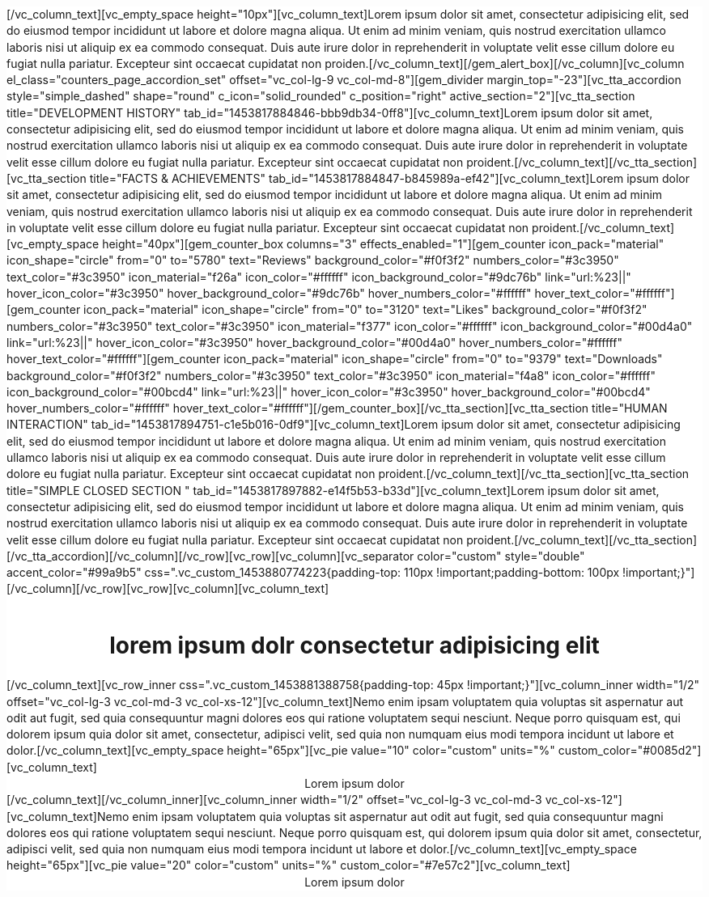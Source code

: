 [/vc_column_text][vc_empty_space height="10px"][vc_column_text]Lorem ipsum dolor sit amet, consectetur adipisicing elit, sed do eiusmod tempor incididunt ut labore et dolore magna aliqua. Ut enim ad minim veniam, quis nostrud exercitation ullamco laboris nisi ut aliquip ex ea commodo consequat. Duis aute irure dolor in reprehenderit in voluptate velit esse cillum dolore eu fugiat nulla pariatur. Excepteur sint occaecat cupidatat non proiden.[/vc_column_text][/gem_alert_box][/vc_column][vc_column el_class="counters_page_accordion_set" offset="vc_col-lg-9 vc_col-md-8"][gem_divider margin_top="-23"][vc_tta_accordion style="simple_dashed" shape="round" c_icon="solid_rounded" c_position="right" active_section="2"][vc_tta_section title="DEVELOPMENT HISTORY" tab_id="1453817884846-bbb9db34-0ff8"][vc_column_text]Lorem ipsum dolor sit amet, consectetur adipisicing elit, sed do eiusmod tempor incididunt ut labore et dolore magna aliqua. Ut enim ad minim veniam, quis nostrud exercitation ullamco laboris nisi ut aliquip ex ea commodo consequat. Duis aute irure dolor in reprehenderit in voluptate velit esse cillum dolore eu fugiat nulla pariatur. Excepteur sint occaecat cupidatat non proident.[/vc_column_text][/vc_tta_section][vc_tta_section title="FACTS &amp; ACHIEVEMENTS" tab_id="1453817884847-b845989a-ef42"][vc_column_text]Lorem ipsum dolor sit amet, consectetur adipisicing elit, sed do eiusmod tempor incididunt ut labore et dolore magna aliqua. Ut enim ad minim veniam, quis nostrud exercitation ullamco laboris nisi ut aliquip ex ea commodo consequat. Duis aute irure dolor in reprehenderit in voluptate velit esse cillum dolore eu fugiat nulla pariatur. Excepteur sint occaecat cupidatat non proident.[/vc_column_text][vc_empty_space height="40px"][gem_counter_box columns="3" effects_enabled="1"][gem_counter icon_pack="material" icon_shape="circle" from="0" to="5780" text="Reviews" background_color="#f0f3f2" numbers_color="#3c3950" text_color="#3c3950" icon_material="f26a" icon_color="#ffffff" icon_background_color="#9dc76b" link="url:%23||" hover_icon_color="#3c3950" hover_background_color="#9dc76b" hover_numbers_color="#ffffff" hover_text_color="#ffffff"][gem_counter icon_pack="material" icon_shape="circle" from="0" to="3120" text="Likes" background_color="#f0f3f2" numbers_color="#3c3950" text_color="#3c3950" icon_material="f377" icon_color="#ffffff" icon_background_color="#00d4a0" link="url:%23||" hover_icon_color="#3c3950" hover_background_color="#00d4a0" hover_numbers_color="#ffffff" hover_text_color="#ffffff"][gem_counter icon_pack="material" icon_shape="circle" from="0" to="9379" text="Downloads" background_color="#f0f3f2" numbers_color="#3c3950" text_color="#3c3950" icon_material="f4a8" icon_color="#ffffff" icon_background_color="#00bcd4" link="url:%23||" hover_icon_color="#3c3950" hover_background_color="#00bcd4" hover_numbers_color="#ffffff" hover_text_color="#ffffff"][/gem_counter_box][/vc_tta_section][vc_tta_section title="HUMAN INTERACTION" tab_id="1453817894751-c1e5b016-0df9"][vc_column_text]Lorem ipsum dolor sit amet, consectetur adipisicing elit, sed do eiusmod tempor incididunt ut labore et dolore magna aliqua. Ut enim ad minim veniam, quis nostrud exercitation ullamco laboris nisi ut aliquip ex ea commodo consequat. Duis aute irure dolor in reprehenderit in voluptate velit esse cillum dolore eu fugiat nulla pariatur. Excepteur sint occaecat cupidatat non proident.[/vc_column_text][/vc_tta_section][vc_tta_section title="SIMPLE CLOSED SECTION " tab_id="1453817897882-e14f5b53-b33d"][vc_column_text]Lorem ipsum dolor sit amet, consectetur adipisicing elit, sed do eiusmod tempor incididunt ut labore et dolore magna aliqua. Ut enim ad minim veniam, quis nostrud exercitation ullamco laboris nisi ut aliquip ex ea commodo consequat. Duis aute irure dolor in reprehenderit in voluptate velit esse cillum dolore eu fugiat nulla pariatur. Excepteur sint occaecat cupidatat non proident.[/vc_column_text][/vc_tta_section][/vc_tta_accordion][/vc_column][/vc_row][vc_row][vc_column][vc_separator color="custom" style="double" accent_color="#99a9b5" css=".vc_custom_1453880774223{padding-top: 110px !important;padding-bottom: 100px !important;}"][/vc_column][/vc_row][vc_row][vc_column][vc_column_text]
<h1 style="text-align: center;">lorem ipsum dolr
<span class="light">consectetur adipisicing elit</span></h1>
[/vc_column_text][vc_row_inner css=".vc_custom_1453881388758{padding-top: 45px !important;}"][vc_column_inner width="1/2" offset="vc_col-lg-3 vc_col-md-3 vc_col-xs-12"][vc_column_text]Nemo enim ipsam voluptatem quia voluptas sit aspernatur aut odit aut fugit, sed quia consequuntur magni dolores eos qui ratione voluptatem sequi nesciunt. Neque porro quisquam est, qui dolorem ipsum quia dolor sit amet, consectetur, adipisci velit, sed quia non numquam eius modi tempora incidunt ut labore et dolor.[/vc_column_text][vc_empty_space height="65px"][vc_pie value="10" color="custom" units="%" custom_color="#0085d2"][vc_column_text]
<div class="styled-subtitle" style="text-align: center;">Lorem ipsum dolor</div>
[/vc_column_text][/vc_column_inner][vc_column_inner width="1/2" offset="vc_col-lg-3 vc_col-md-3 vc_col-xs-12"][vc_column_text]Nemo enim ipsam voluptatem quia voluptas sit aspernatur aut odit aut fugit, sed quia consequuntur magni dolores eos qui ratione voluptatem sequi nesciunt. Neque porro quisquam est, qui dolorem ipsum quia dolor sit amet, consectetur, adipisci velit, sed quia non numquam eius modi tempora incidunt ut labore et dolor.[/vc_column_text][vc_empty_space height="65px"][vc_pie value="20" color="custom" units="%" custom_color="#7e57c2"][vc_column_text]
<div class="styled-subtitle" style="text-align: center;">Lorem ipsum dolor</div>